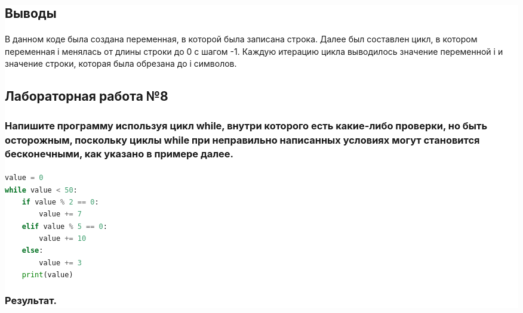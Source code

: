 ## Выводы
В данном коде была создана переменная, в которой была записана строка. Далее был составлен цикл, в котором переменная i менялась от длины строки до 0 с шагом -1. Каждую итерацию цикла выводилось значение переменной i и значение строки, которая была обрезана до i символов.

## Лабораторная работа №8
### Напишите программу используя цикл while, внутри которого есть какие-либо проверки, но быть осторожным, поскольку циклы while при неправильно написанных условиях могут становится бесконечными, как указано в примере далее.

```python
value = 0
while value < 50:
    if value % 2 == 0:
        value += 7
    elif value % 5 == 0:
        value += 10
    else:
        value += 3
    print(value)
```

### Результат.